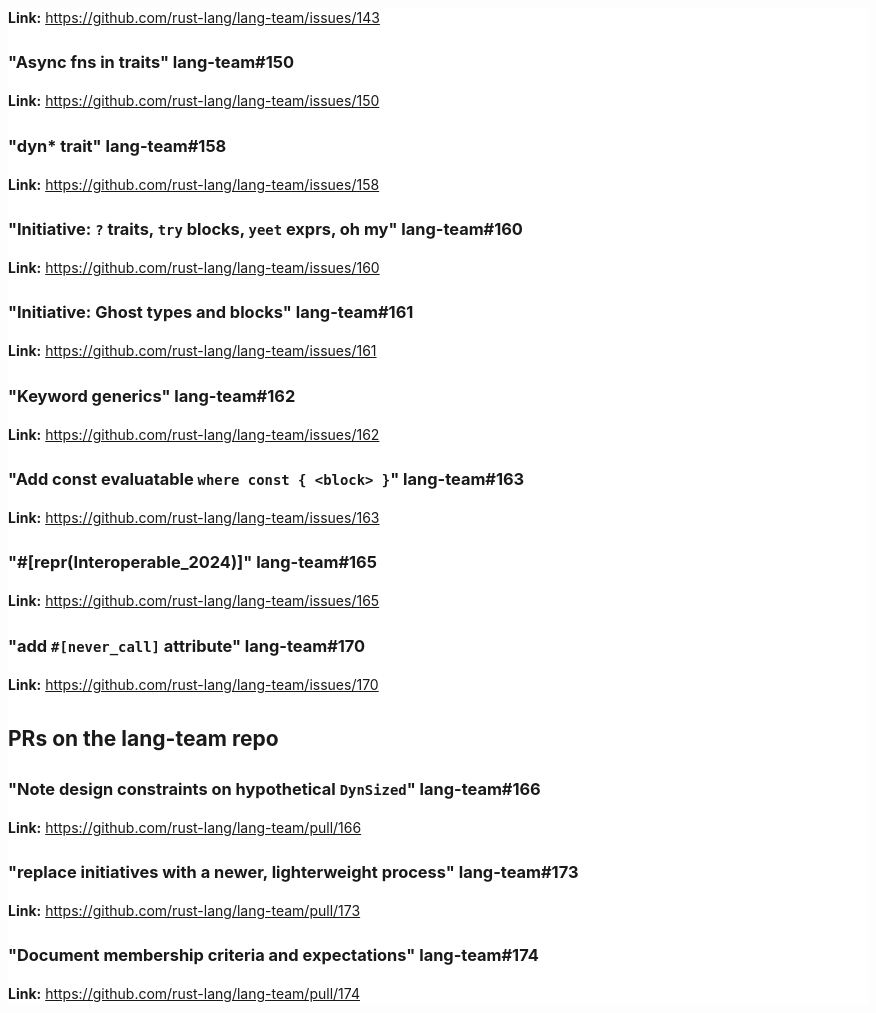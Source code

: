 **Link:** https://github.com/rust-lang/lang-team/issues/143

### "Async fns in traits" lang-team#150

**Link:** https://github.com/rust-lang/lang-team/issues/150

### "dyn* trait" lang-team#158

**Link:** https://github.com/rust-lang/lang-team/issues/158

### "Initiative: `?` traits, `try` blocks, `yeet` exprs, oh my" lang-team#160

**Link:** https://github.com/rust-lang/lang-team/issues/160

### "Initiative: Ghost types and blocks" lang-team#161

**Link:** https://github.com/rust-lang/lang-team/issues/161

### "Keyword generics" lang-team#162

**Link:** https://github.com/rust-lang/lang-team/issues/162

### "Add const evaluatable `where const { <block> }`" lang-team#163

**Link:** https://github.com/rust-lang/lang-team/issues/163

### "#[repr(Interoperable_2024)]" lang-team#165

**Link:** https://github.com/rust-lang/lang-team/issues/165

### "add `#[never_call]` attribute" lang-team#170

**Link:** https://github.com/rust-lang/lang-team/issues/170



## PRs on the lang-team repo
### "Note design constraints on hypothetical `DynSized`" lang-team#166

**Link:** https://github.com/rust-lang/lang-team/pull/166

### "replace initiatives with a newer, lighterweight process" lang-team#173

**Link:** https://github.com/rust-lang/lang-team/pull/173

### "Document membership criteria and expectations" lang-team#174

**Link:** https://github.com/rust-lang/lang-team/pull/174
